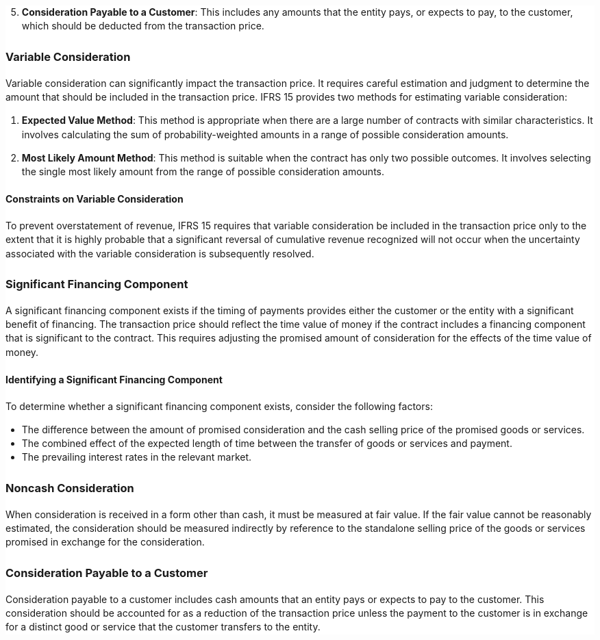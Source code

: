 5. **Consideration Payable to a Customer**: This includes any amounts that the entity pays, or expects to pay, to the customer, which should be deducted from the transaction price.

### Variable Consideration

Variable consideration can significantly impact the transaction price. It requires careful estimation and judgment to determine the amount that should be included in the transaction price. IFRS 15 provides two methods for estimating variable consideration:

1. **Expected Value Method**: This method is appropriate when there are a large number of contracts with similar characteristics. It involves calculating the sum of probability-weighted amounts in a range of possible consideration amounts.

2. **Most Likely Amount Method**: This method is suitable when the contract has only two possible outcomes. It involves selecting the single most likely amount from the range of possible consideration amounts.

#### Constraints on Variable Consideration

To prevent overstatement of revenue, IFRS 15 requires that variable consideration be included in the transaction price only to the extent that it is highly probable that a significant reversal of cumulative revenue recognized will not occur when the uncertainty associated with the variable consideration is subsequently resolved.

### Significant Financing Component

A significant financing component exists if the timing of payments provides either the customer or the entity with a significant benefit of financing. The transaction price should reflect the time value of money if the contract includes a financing component that is significant to the contract. This requires adjusting the promised amount of consideration for the effects of the time value of money.

#### Identifying a Significant Financing Component

To determine whether a significant financing component exists, consider the following factors:

- The difference between the amount of promised consideration and the cash selling price of the promised goods or services.
- The combined effect of the expected length of time between the transfer of goods or services and payment.
- The prevailing interest rates in the relevant market.

### Noncash Consideration

When consideration is received in a form other than cash, it must be measured at fair value. If the fair value cannot be reasonably estimated, the consideration should be measured indirectly by reference to the standalone selling price of the goods or services promised in exchange for the consideration.

### Consideration Payable to a Customer

Consideration payable to a customer includes cash amounts that an entity pays or expects to pay to the customer. This consideration should be accounted for as a reduction of the transaction price unless the payment to the customer is in exchange for a distinct good or service that the customer transfers to the entity.

